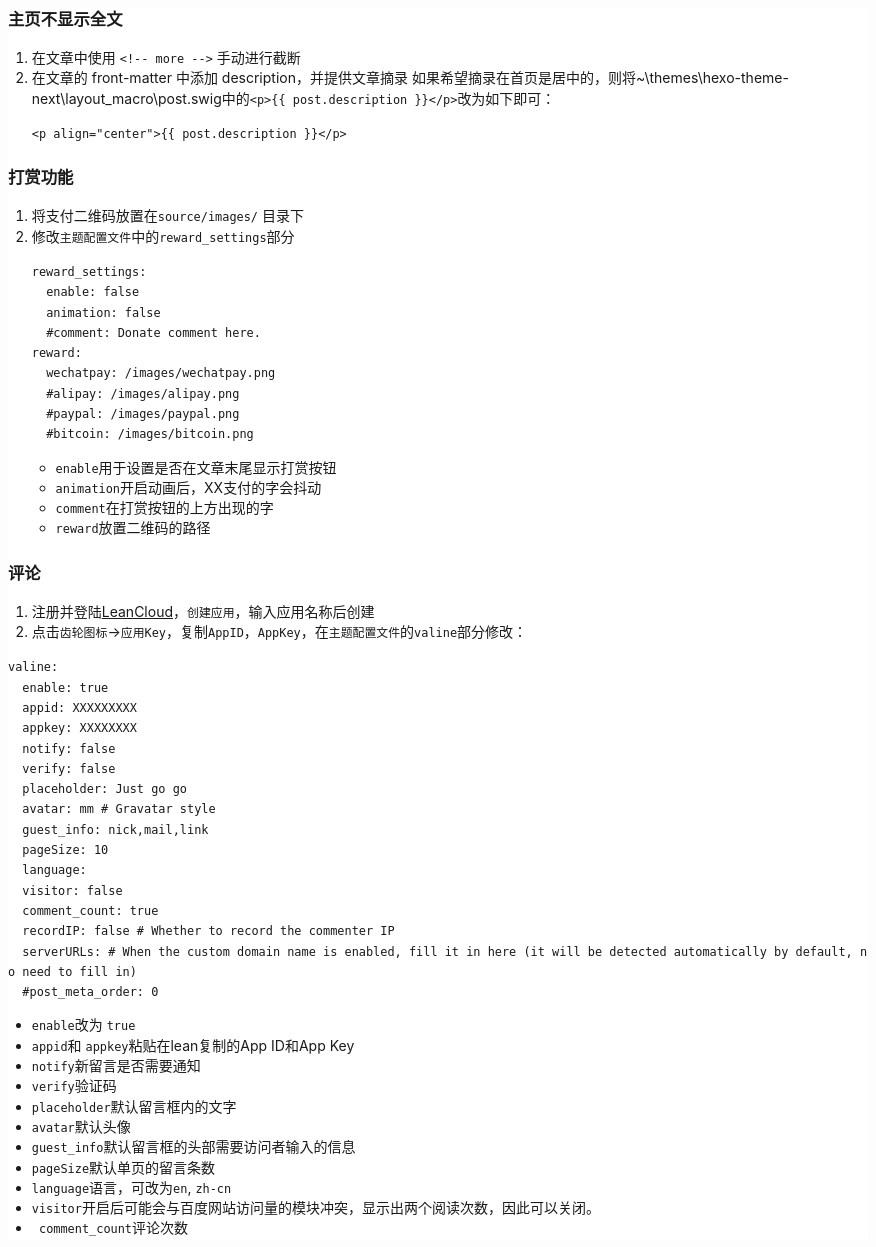 ### 主页不显示全文

1. 在文章中使用 `<!-- more -->` 手动进行截断
2. 在文章的 front-matter 中添加 description，并提供文章摘录
   如果希望摘录在首页是居中的，则将~\themes\hexo-theme-next\layout\_macro\post.swig中的`<p>{{ post.description }}</p>`改为如下即可：
   ```
   <p align="center">{{ post.description }}</p>
   ```


### 打赏功能

1. 将支付二维码放置在`source/images/` 目录下
2. 修改`主题配置文件`中的`reward_settings`部分
   ```
   reward_settings:
     enable: false
     animation: false
     #comment: Donate comment here.
   reward:
     wechatpay: /images/wechatpay.png
     #alipay: /images/alipay.png
     #paypal: /images/paypal.png
     #bitcoin: /images/bitcoin.png
   ```
   - `enable`用于设置是否在文章末尾显示打赏按钮
   - `animation`开启动画后，XX支付的字会抖动
   - `comment`在打赏按钮的上方出现的字
   - `reward`放置二维码的路径

### 评论

1. 注册并登陆[LeanCloud](https://www.leancloud.cn/)，`创建应用`，输入应用名称后创建
2. 点击`齿轮图标`→`应用Key`，复制`AppID`，`AppKey`，在`主题配置文件`的`valine`部分修改：
```
valine:
  enable: true
  appid: XXXXXXXXX
  appkey: XXXXXXXX
  notify: false 
  verify: false 
  placeholder: Just go go 
  avatar: mm # Gravatar style
  guest_info: nick,mail,link 
  pageSize: 10 
  language: 
  visitor: false
  comment_count: true 
  recordIP: false # Whether to record the commenter IP
  serverURLs: # When the custom domain name is enabled, fill it in here (it will be detected automatically by default, no need to fill in)
  #post_meta_order: 0
```
   - `enable`改为 `true`
   - `appid`和 `appkey`粘贴在lean复制的App ID和App Key
   - `notify`新留言是否需要通知
   - `verify`验证码
   -  `placeholder`默认留言框内的文字
   -  `avatar`默认头像
   - `guest_info`默认留言框的头部需要访问者输入的信息
   - `pageSize`默认单页的留言条数
   - `language`语言，可改为`en`, `zh-cn`
   - `visitor`开启后可能会与百度网站访问量的模块冲突，显示出两个阅读次数，因此可以关闭。
   - ` comment_count`评论次数